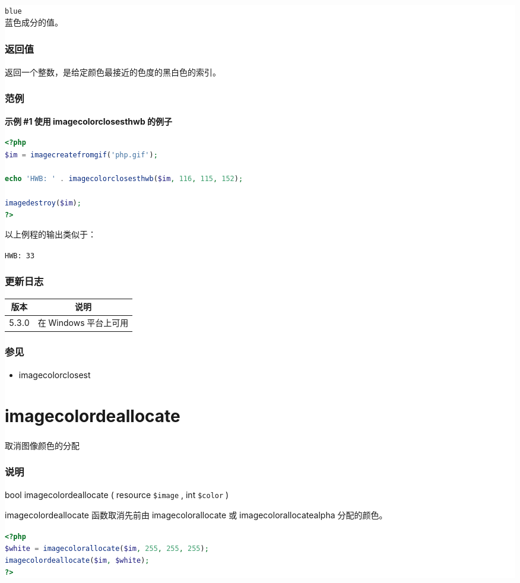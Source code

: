 `blue`  
蓝色成分的值。

### 返回值

返回一个整数，是给定颜色最接近的色度的黑白色的索引。

### 范例

**示例 \#1 使用 <span class="function">imagecolorclosesthwb</span>
的例子**

``` php
<?php
$im = imagecreatefromgif('php.gif');

echo 'HWB: ' . imagecolorclosesthwb($im, 116, 115, 152);

imagedestroy($im);
?>
```

以上例程的输出类似于：

    HWB: 33

### 更新日志

| 版本  | 说明                  |
|-------|-----------------------|
| 5.3.0 | 在 Windows 平台上可用 |

### 参见

-   <span class="function">imagecolorclosest</span>

imagecolordeallocate
====================

取消图像颜色的分配

### 说明

<span class="type">bool</span> <span
class="methodname">imagecolordeallocate</span> ( <span
class="methodparam"><span class="type">resource</span> `$image`</span> ,
<span class="methodparam"><span class="type">int</span> `$color`</span>
)

<span class="function">imagecolordeallocate</span> 函数取消先前由 <span
class="function">imagecolorallocate</span> 或 <span
class="function">imagecolorallocatealpha</span> 分配的颜色。

``` php
<?php
$white = imagecolorallocate($im, 255, 255, 255);
imagecolordeallocate($im, $white);
?>
```
